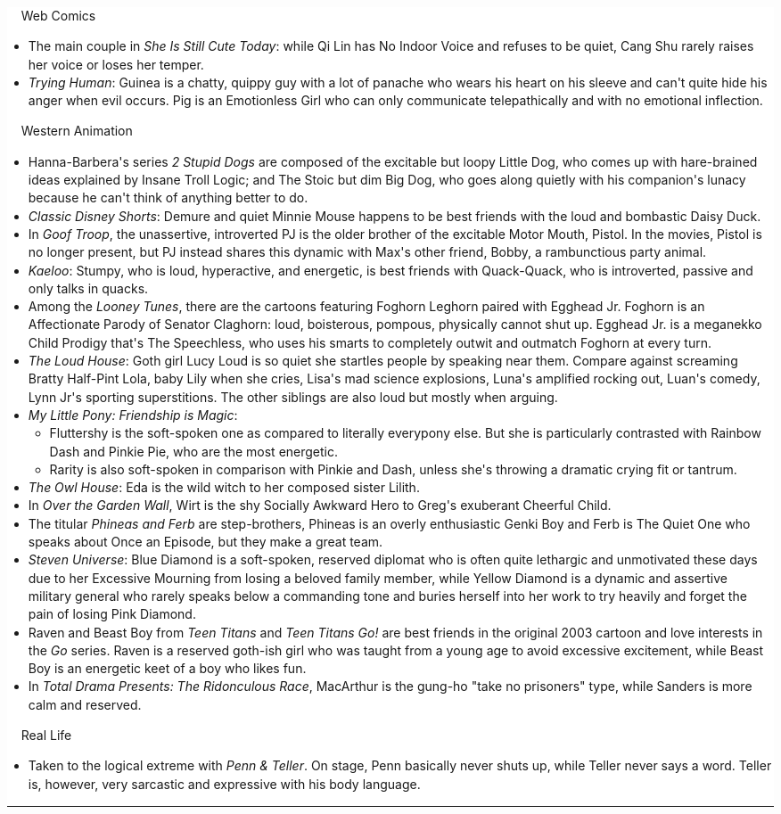     Web Comics 

-   The main couple in _She Is Still Cute Today_: while Qi Lin has No Indoor Voice and refuses to be quiet, Cang Shu rarely raises her voice or loses her temper.
-   _Trying Human_: Guinea is a chatty, quippy guy with a lot of panache who wears his heart on his sleeve and can't quite hide his anger when evil occurs. Pig is an Emotionless Girl who can only communicate telepathically and with no emotional inflection.

    Western Animation 

-   Hanna-Barbera's series _2 Stupid Dogs_ are composed of the excitable but loopy Little Dog, who comes up with hare-brained ideas explained by Insane Troll Logic; and The Stoic but dim Big Dog, who goes along quietly with his companion's lunacy because he can't think of anything better to do.
-   _Classic Disney Shorts_: Demure and quiet Minnie Mouse happens to be best friends with the loud and bombastic Daisy Duck.
-   In _Goof Troop_, the unassertive, introverted PJ is the older brother of the excitable Motor Mouth, Pistol. In the movies, Pistol is no longer present, but PJ instead shares this dynamic with Max's other friend, Bobby, a rambunctious party animal.
-   _Kaeloo_: Stumpy, who is loud, hyperactive, and energetic, is best friends with Quack-Quack, who is introverted, passive and only talks in quacks.
-   Among the _Looney Tunes_, there are the cartoons featuring Foghorn Leghorn paired with Egghead Jr. Foghorn is an Affectionate Parody of Senator Claghorn: loud, boisterous, pompous, physically cannot shut up. Egghead Jr. is a meganekko Child Prodigy that's The Speechless, who uses his smarts to completely outwit and outmatch Foghorn at every turn.
-   _The Loud House_: Goth girl Lucy Loud is so quiet she startles people by speaking near them. Compare against screaming Bratty Half-Pint Lola, baby Lily when she cries, Lisa's mad science explosions, Luna's amplified rocking out, Luan's comedy, Lynn Jr's sporting superstitions. The other siblings are also loud but mostly when arguing.
-   _My Little Pony: Friendship is Magic_:
    -   Fluttershy is the soft-spoken one as compared to literally everypony else. But she is particularly contrasted with Rainbow Dash and Pinkie Pie, who are the most energetic.
    -   Rarity is also soft-spoken in comparison with Pinkie and Dash, unless she's throwing a dramatic crying fit or tantrum.
-   _The Owl House_: Eda is the wild witch to her composed sister Lilith.
-   In _Over the Garden Wall_, Wirt is the shy Socially Awkward Hero to Greg's exuberant Cheerful Child.
-   The titular _Phineas and Ferb_ are step-brothers, Phineas is an overly enthusiastic Genki Boy and Ferb is The Quiet One who speaks about Once an Episode, but they make a great team.
-   _Steven Universe_: Blue Diamond is a soft-spoken, reserved diplomat who is often quite lethargic and unmotivated these days due to her Excessive Mourning from losing a beloved family member, while Yellow Diamond is a dynamic and assertive military general who rarely speaks below a commanding tone and buries herself into her work to try heavily and forget the pain of losing Pink Diamond.
-   Raven and Beast Boy from _Teen Titans_ and _Teen Titans Go!_ are best friends in the original 2003 cartoon and love interests in the _Go_ series. Raven is a reserved goth-ish girl who was taught from a young age to avoid excessive excitement, while Beast Boy is an energetic keet of a boy who likes fun.
-   In _Total Drama Presents: The Ridonculous Race_, MacArthur is the gung-ho "take no prisoners" type, while Sanders is more calm and reserved.

    Real Life 

-   Taken to the logical extreme with _Penn & Teller_. On stage, Penn basically never shuts up, while Teller never says a word. Teller is, however, very sarcastic and expressive with his body language.

___